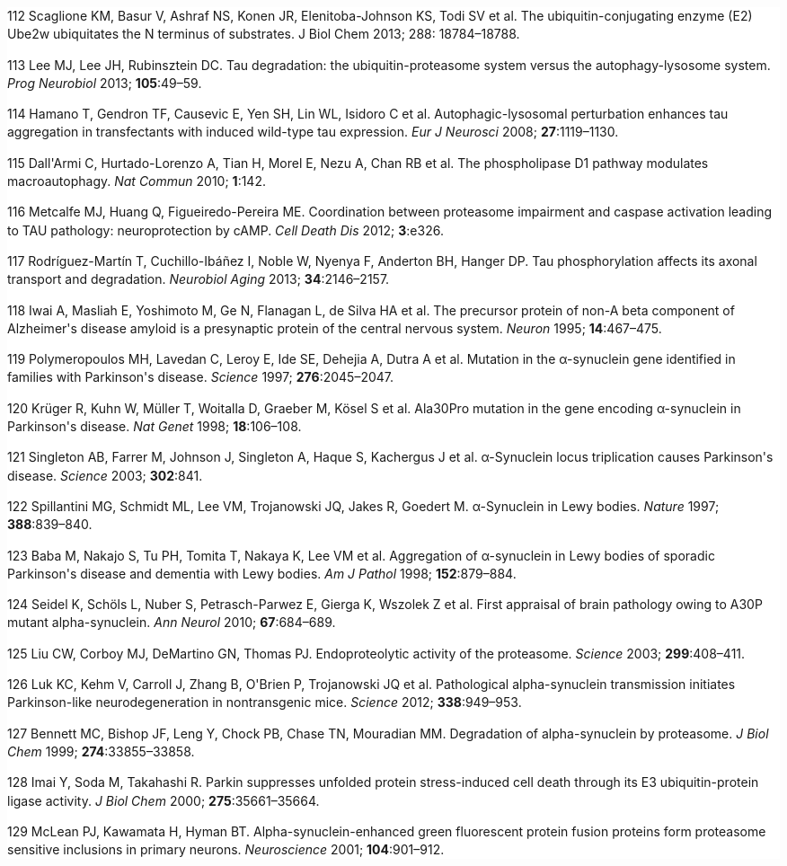 112 Scaglione KM, Basur V, Ashraf NS, Konen JR, Elenitoba-Johnson KS, Todi SV et al. The ubiquitin-conjugating enzyme (E2) Ube2w ubiquitates the N terminus of substrates. J Biol Chem 2013; 288: 18784–18788.

113 Lee MJ, Lee JH, Rubinsztein DC. Tau degradation: the ubiquitin-proteasome system versus the autophagy-lysosome system. *Prog Neurobiol* 2013; **105**:49–59.

114 Hamano T, Gendron TF, Causevic E, Yen SH, Lin WL, Isidoro C et al. Autophagic-lysosomal perturbation enhances tau aggregation in transfectants with induced wild-type tau expression. *Eur J Neurosci* 2008; **27**:1119–1130.

115 Dall'Armi C, Hurtado-Lorenzo A, Tian H, Morel E, Nezu A, Chan RB et al. The phospholipase D1 pathway modulates macroautophagy. *Nat Commun* 2010; **1**:142.

116 Metcalfe MJ, Huang Q, Figueiredo-Pereira ME. Coordination between proteasome impairment and caspase activation leading to TAU pathology: neuroprotection by cAMP. *Cell Death Dis* 2012; **3**:e326.

117 Rodríguez-Martín T, Cuchillo-Ibáñez I, Noble W, Nyenya F, Anderton BH, Hanger DP. Tau phosphorylation affects its axonal transport and degradation. *Neurobiol Aging* 2013; **34**:2146–2157.

118 Iwai A, Masliah E, Yoshimoto M, Ge N, Flanagan L, de Silva HA et al. The precursor protein of non-A beta component of Alzheimer's disease amyloid is a presynaptic protein of the central nervous system. *Neuron* 1995; **14**:467–475.

119 Polymeropoulos MH, Lavedan C, Leroy E, Ide SE, Dehejia A, Dutra A et al. Mutation in the α-synuclein gene identified in families with Parkinson's disease. *Science* 1997; **276**:2045–2047.

120 Krüger R, Kuhn W, Müller T, Woitalla D, Graeber M, Kösel S et al. Ala30Pro mutation in the gene encoding α-synuclein in Parkinson's disease. *Nat Genet* 1998; **18**:106–108.

121 Singleton AB, Farrer M, Johnson J, Singleton A, Haque S, Kachergus J et al. α-Synuclein locus triplication causes Parkinson's disease. *Science* 2003; **302**:841.

122 Spillantini MG, Schmidt ML, Lee VM, Trojanowski JQ, Jakes R, Goedert M. α-Synuclein in Lewy bodies. *Nature* 1997; **388**:839–840.

123 Baba M, Nakajo S, Tu PH, Tomita T, Nakaya K, Lee VM et al. Aggregation of α-synuclein in Lewy bodies of sporadic Parkinson's disease and dementia with Lewy bodies. *Am J Pathol* 1998; **152**:879–884.

124 Seidel K, Schöls L, Nuber S, Petrasch-Parwez E, Gierga K, Wszolek Z et al. First appraisal of brain pathology owing to A30P mutant alpha-synuclein. *Ann Neurol* 2010; **67**:684–689.

125 Liu CW, Corboy MJ, DeMartino GN, Thomas PJ. Endoproteolytic activity of the proteasome. *Science* 2003; **299**:408–411.

126 Luk KC, Kehm V, Carroll J, Zhang B, O'Brien P, Trojanowski JQ et al. Pathological alpha-synuclein transmission initiates Parkinson-like neurodegeneration in nontransgenic mice. *Science* 2012; **338**:949–953.

127 Bennett MC, Bishop JF, Leng Y, Chock PB, Chase TN, Mouradian MM. Degradation of alpha-synuclein by proteasome. *J Biol Chem* 1999; **274**:33855–33858.

128 Imai Y, Soda M, Takahashi R. Parkin suppresses unfolded protein stress-induced cell death through its E3 ubiquitin-protein ligase activity. *J Biol Chem* 2000; **275**:35661–35664.

129 McLean PJ, Kawamata H, Hyman BT. Alpha-synuclein-enhanced green fluorescent protein fusion proteins form proteasome sensitive inclusions in primary neurons. *Neuroscience* 2001; **104**:901–912.
